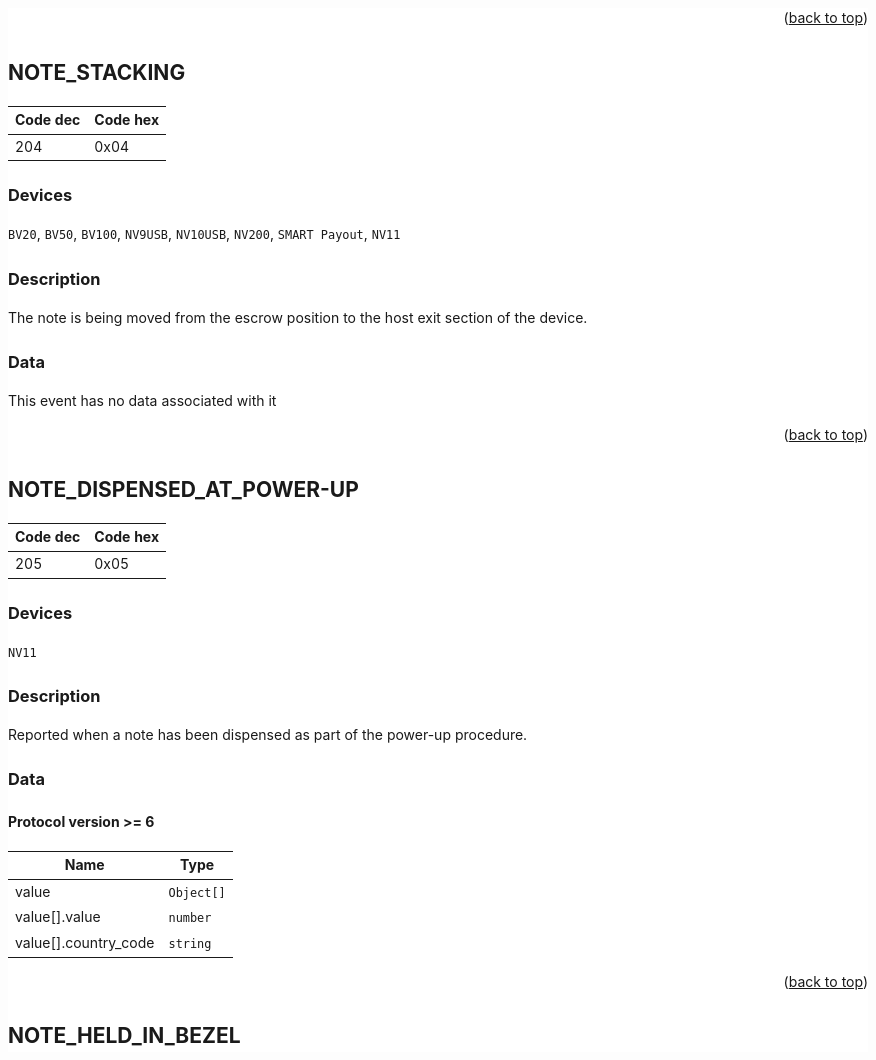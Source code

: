 <p align="right">(<a href="#readme-top">back to top</a>)</p>

## NOTE_STACKING

| Code dec | Code hex |
| -------- | -------- |
| 204      | 0x04     |

### Devices

`BV20`, `BV50`, `BV100`, `NV9USB`, `NV10USB`, `NV200`, `SMART Payout`, `NV11`

### Description

The note is being moved from the escrow position to the host exit section of the device.

### Data

This event has no data associated with it

<p align="right">(<a href="#readme-top">back to top</a>)</p>

## NOTE_DISPENSED_AT_POWER-UP

| Code dec | Code hex |
| -------- | -------- |
| 205      | 0x05     |

### Devices

`NV11`

### Description

Reported when a note has been dispensed as part of the power-up procedure.

### Data

#### Protocol version >= 6

| Name                 | Type       |
| -------------------- | ---------- |
| value                | `Object[]` |
| value[].value        | `number`   |
| value[].country_code | `string`   |

<p align="right">(<a href="#readme-top">back to top</a>)</p>

## NOTE_HELD_IN_BEZEL
